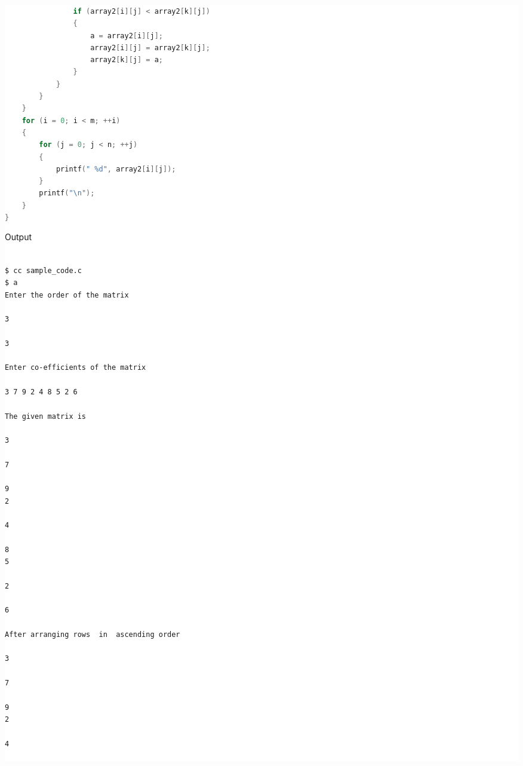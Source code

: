 ```c
                if (array2[i][j] < array2[k][j])
                {
                    a = array2[i][j];
                    array2[i][j] = array2[k][j];
                    array2[k][j] = a;
                }
            }
        }
    }
    for (i = 0; i < m; ++i)
    {
        for (j = 0; j < n; ++j)
        {
            printf(" %d", array2[i][j]);
        }
        printf("\n");
    }
}
```

 Output 
```bash

$ cc sample_code.c 
$ a
Enter the order of the matrix

3
 
3

Enter co-efficients of the matrix

3 7 9 2 4 8 5 2 6

The given matrix is
 
3
 
7
 
9
2
 
4
 
8
5
 
2
 
6

After arranging rows  in  ascending order
 
3
 
7
 
9
2
 
4
 
```